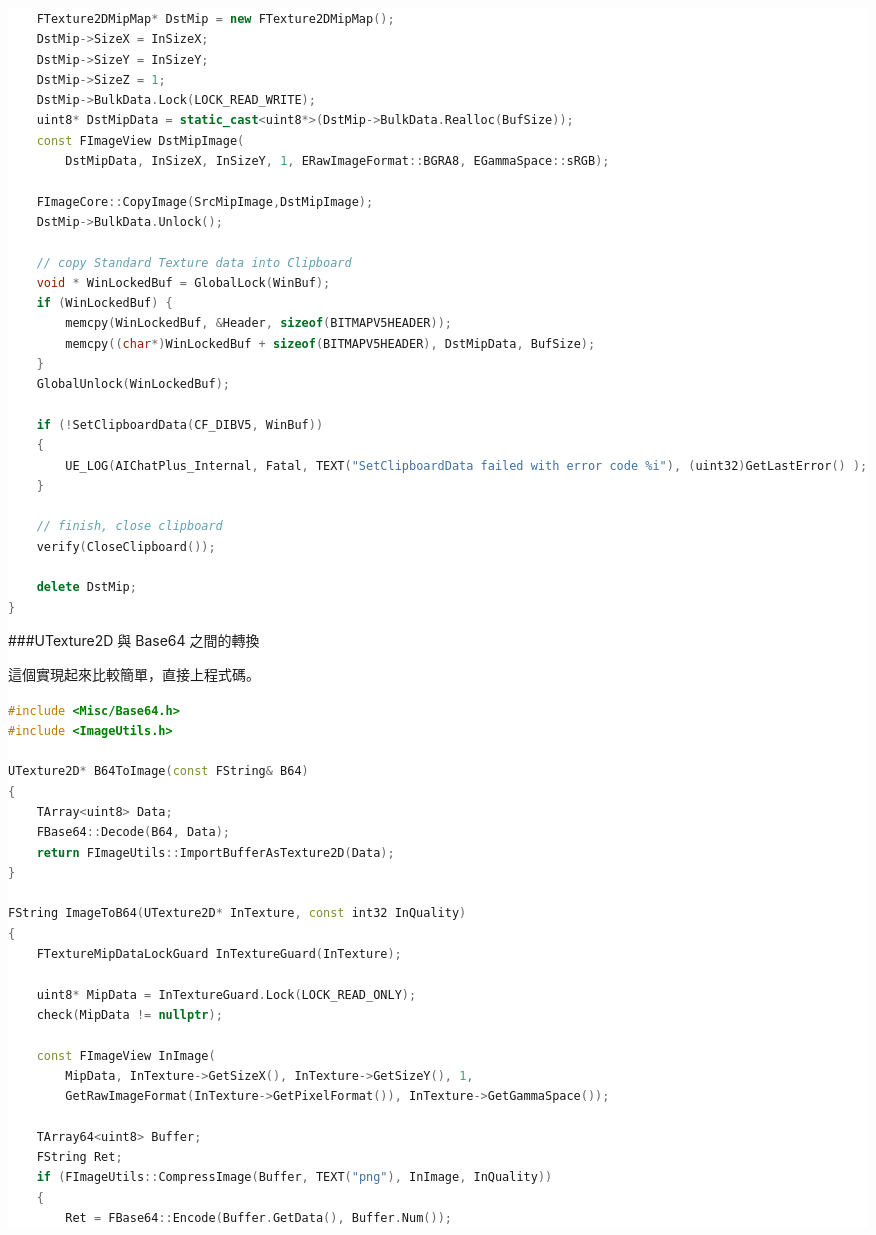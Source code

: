 ```cpp
	FTexture2DMipMap* DstMip = new FTexture2DMipMap();
	DstMip->SizeX = InSizeX;
	DstMip->SizeY = InSizeY;
	DstMip->SizeZ = 1;
	DstMip->BulkData.Lock(LOCK_READ_WRITE);
	uint8* DstMipData = static_cast<uint8*>(DstMip->BulkData.Realloc(BufSize));
	const FImageView DstMipImage(
		DstMipData, InSizeX, InSizeY, 1, ERawImageFormat::BGRA8, EGammaSpace::sRGB);

	FImageCore::CopyImage(SrcMipImage,DstMipImage);
	DstMip->BulkData.Unlock();

	// copy Standard Texture data into Clipboard
	void * WinLockedBuf = GlobalLock(WinBuf);
	if (WinLockedBuf) {
		memcpy(WinLockedBuf, &Header, sizeof(BITMAPV5HEADER));
		memcpy((char*)WinLockedBuf + sizeof(BITMAPV5HEADER), DstMipData, BufSize);
	}
	GlobalUnlock(WinLockedBuf);

	if (!SetClipboardData(CF_DIBV5, WinBuf))
	{
		UE_LOG(AIChatPlus_Internal, Fatal, TEXT("SetClipboardData failed with error code %i"), (uint32)GetLastError() );
	}

	// finish, close clipboard
	verify(CloseClipboard());

	delete DstMip;
}
```

###UTexture2D 與 Base64 之間的轉換

這個實現起來比較簡單，直接上程式碼。

```cpp
#include <Misc/Base64.h>
#include <ImageUtils.h>

UTexture2D* B64ToImage(const FString& B64)
{
	TArray<uint8> Data;
	FBase64::Decode(B64, Data);
	return FImageUtils::ImportBufferAsTexture2D(Data);
}

FString ImageToB64(UTexture2D* InTexture, const int32 InQuality)
{
	FTextureMipDataLockGuard InTextureGuard(InTexture);

	uint8* MipData = InTextureGuard.Lock(LOCK_READ_ONLY);
	check(MipData != nullptr);

	const FImageView InImage(
		MipData, InTexture->GetSizeX(), InTexture->GetSizeY(), 1,
		GetRawImageFormat(InTexture->GetPixelFormat()), InTexture->GetGammaSpace());

	TArray64<uint8> Buffer;
	FString Ret;
	if (FImageUtils::CompressImage(Buffer, TEXT("png"), InImage, InQuality))
	{
		Ret = FBase64::Encode(Buffer.GetData(), Buffer.Num());
```